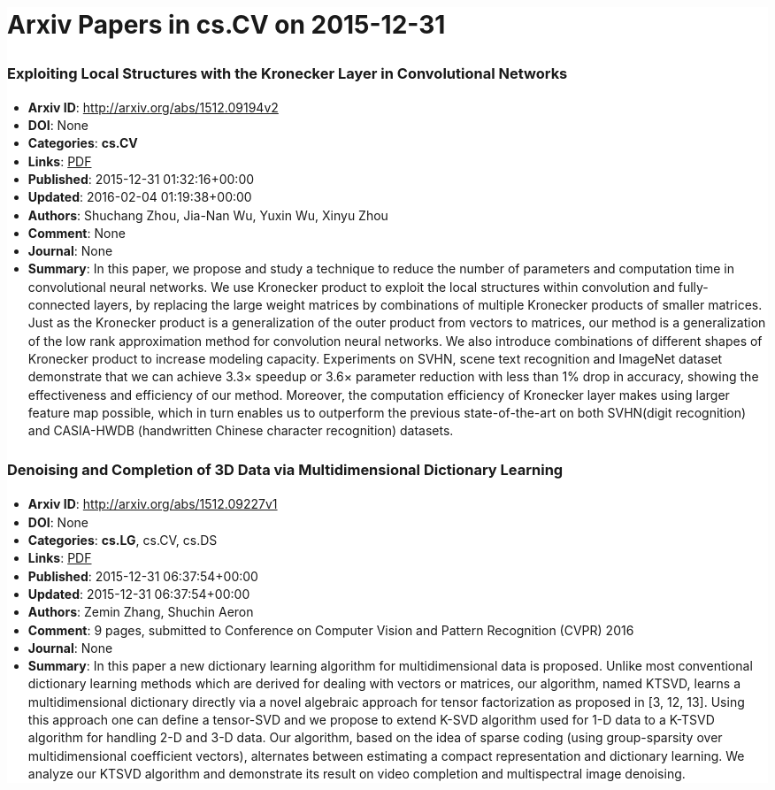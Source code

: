 # Arxiv Papers in cs.CV on 2015-12-31
### Exploiting Local Structures with the Kronecker Layer in Convolutional Networks
- **Arxiv ID**: http://arxiv.org/abs/1512.09194v2
- **DOI**: None
- **Categories**: **cs.CV**
- **Links**: [PDF](http://arxiv.org/pdf/1512.09194v2)
- **Published**: 2015-12-31 01:32:16+00:00
- **Updated**: 2016-02-04 01:19:38+00:00
- **Authors**: Shuchang Zhou, Jia-Nan Wu, Yuxin Wu, Xinyu Zhou
- **Comment**: None
- **Journal**: None
- **Summary**: In this paper, we propose and study a technique to reduce the number of parameters and computation time in convolutional neural networks. We use Kronecker product to exploit the local structures within convolution and fully-connected layers, by replacing the large weight matrices by combinations of multiple Kronecker products of smaller matrices. Just as the Kronecker product is a generalization of the outer product from vectors to matrices, our method is a generalization of the low rank approximation method for convolution neural networks. We also introduce combinations of different shapes of Kronecker product to increase modeling capacity. Experiments on SVHN, scene text recognition and ImageNet dataset demonstrate that we can achieve $3.3 \times$ speedup or $3.6 \times$ parameter reduction with less than 1\% drop in accuracy, showing the effectiveness and efficiency of our method. Moreover, the computation efficiency of Kronecker layer makes using larger feature map possible, which in turn enables us to outperform the previous state-of-the-art on both SVHN(digit recognition) and CASIA-HWDB (handwritten Chinese character recognition) datasets.



### Denoising and Completion of 3D Data via Multidimensional Dictionary Learning
- **Arxiv ID**: http://arxiv.org/abs/1512.09227v1
- **DOI**: None
- **Categories**: **cs.LG**, cs.CV, cs.DS
- **Links**: [PDF](http://arxiv.org/pdf/1512.09227v1)
- **Published**: 2015-12-31 06:37:54+00:00
- **Updated**: 2015-12-31 06:37:54+00:00
- **Authors**: Zemin Zhang, Shuchin Aeron
- **Comment**: 9 pages, submitted to Conference on Computer Vision and Pattern
  Recognition (CVPR) 2016
- **Journal**: None
- **Summary**: In this paper a new dictionary learning algorithm for multidimensional data is proposed. Unlike most conventional dictionary learning methods which are derived for dealing with vectors or matrices, our algorithm, named KTSVD, learns a multidimensional dictionary directly via a novel algebraic approach for tensor factorization as proposed in [3, 12, 13]. Using this approach one can define a tensor-SVD and we propose to extend K-SVD algorithm used for 1-D data to a K-TSVD algorithm for handling 2-D and 3-D data. Our algorithm, based on the idea of sparse coding (using group-sparsity over multidimensional coefficient vectors), alternates between estimating a compact representation and dictionary learning. We analyze our KTSVD algorithm and demonstrate its result on video completion and multispectral image denoising.

